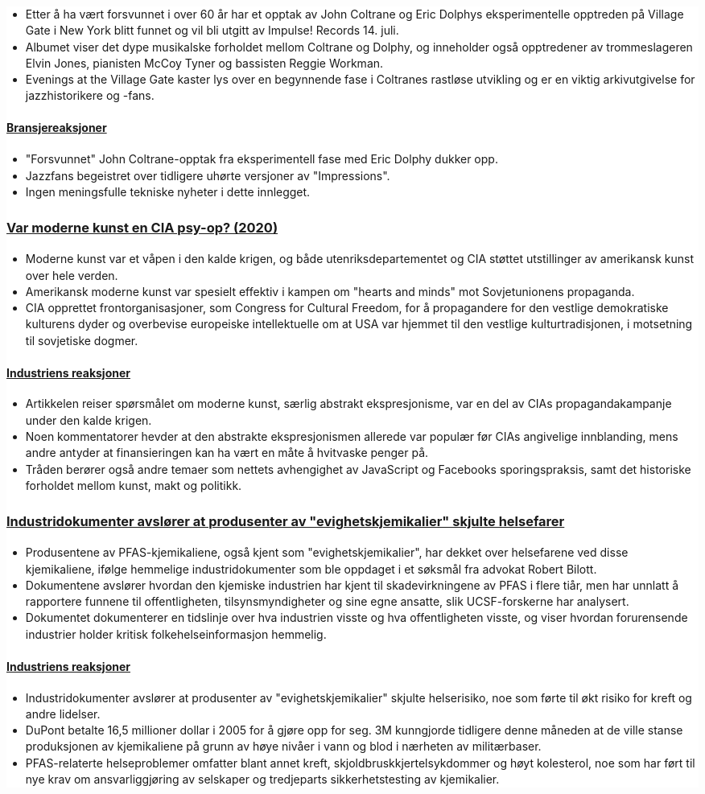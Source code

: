 - Etter å ha vært forsvunnet i over 60 år har et opptak av John Coltrane og Eric Dolphys eksperimentelle opptreden på Village Gate i New York blitt funnet og vil bli utgitt av Impulse! Records 14. juli.
- Albumet viser det dype musikalske forholdet mellom Coltrane og Dolphy, og inneholder også opptredener av trommeslageren Elvin Jones, pianisten McCoy Tyner og bassisten Reggie Workman.
- Evenings at the Village Gate kaster lys over en begynnende fase i Coltranes rastløse utvikling og er en viktig arkivutgivelse for jazzhistorikere og -fans.

#### [Bransjereaksjoner](http://news.ycombinator.com/item?id=36146905)

- "Forsvunnet" John Coltrane-opptak fra eksperimentell fase med Eric Dolphy dukker opp.
- Jazzfans begeistret over tidligere uhørte versjoner av "Impressions".
- Ingen meningsfulle tekniske nyheter i dette innlegget.

### [Var moderne kunst en CIA psy-op? (2020)](https://daily.jstor.org/was-modern-art-really-a-cia-psy-op/)

- Moderne kunst var et våpen i den kalde krigen, og både utenriksdepartementet og CIA støttet utstillinger av amerikansk kunst over hele verden.
- Amerikansk moderne kunst var spesielt effektiv i kampen om "hearts and minds" mot Sovjetunionens propaganda.
- CIA opprettet frontorganisasjoner, som Congress for Cultural Freedom, for å propagandere for den vestlige demokratiske kulturens dyder og overbevise europeiske intellektuelle om at USA var hjemmet til den vestlige kulturtradisjonen, i motsetning til sovjetiske dogmer.

#### [Industriens reaksjoner](http://news.ycombinator.com/item?id=36155204)

- Artikkelen reiser spørsmålet om moderne kunst, særlig abstrakt ekspresjonisme, var en del av CIAs propagandakampanje under den kalde krigen.
- Noen kommentatorer hevder at den abstrakte ekspresjonismen allerede var populær før CIAs angivelige innblanding, mens andre antyder at finansieringen kan ha vært en måte å hvitvaske penger på.
- Tråden berører også andre temaer som nettets avhengighet av JavaScript og Facebooks sporingspraksis, samt det historiske forholdet mellom kunst, makt og politikk.

### [Industridokumenter avslører at produsenter av "evighetskjemikalier" skjulte helsefarer](https://phys.org/news/2023-05-secret-industry-documents-reveal-makers.html)

- Produsentene av PFAS-kjemikaliene, også kjent som "evighetskjemikalier", har dekket over helsefarene ved disse kjemikaliene, ifølge hemmelige industridokumenter som ble oppdaget i et søksmål fra advokat Robert Bilott.
- Dokumentene avslører hvordan den kjemiske industrien har kjent til skadevirkningene av PFAS i flere tiår, men har unnlatt å rapportere funnene til offentligheten, tilsynsmyndigheter og sine egne ansatte, slik UCSF-forskerne har analysert.
- Dokumentet dokumenterer en tidslinje over hva industrien visste og hva offentligheten visste, og viser hvordan forurensende industrier holder kritisk folkehelseinformasjon hemmelig.

#### [Industriens reaksjoner](http://news.ycombinator.com/item?id=36149789)

- Industridokumenter avslører at produsenter av "evighetskjemikalier" skjulte helserisiko, noe som førte til økt risiko for kreft og andre lidelser.
- DuPont betalte 16,5 millioner dollar i 2005 for å gjøre opp for seg. 3M kunngjorde tidligere denne måneden at de ville stanse produksjonen av kjemikaliene på grunn av høye nivåer i vann og blod i nærheten av militærbaser.
- PFAS-relaterte helseproblemer omfatter blant annet kreft, skjoldbruskkjertelsykdommer og høyt kolesterol, noe som har ført til nye krav om ansvarliggjøring av selskaper og tredjeparts sikkerhetstesting av kjemikalier.

</Steps>
